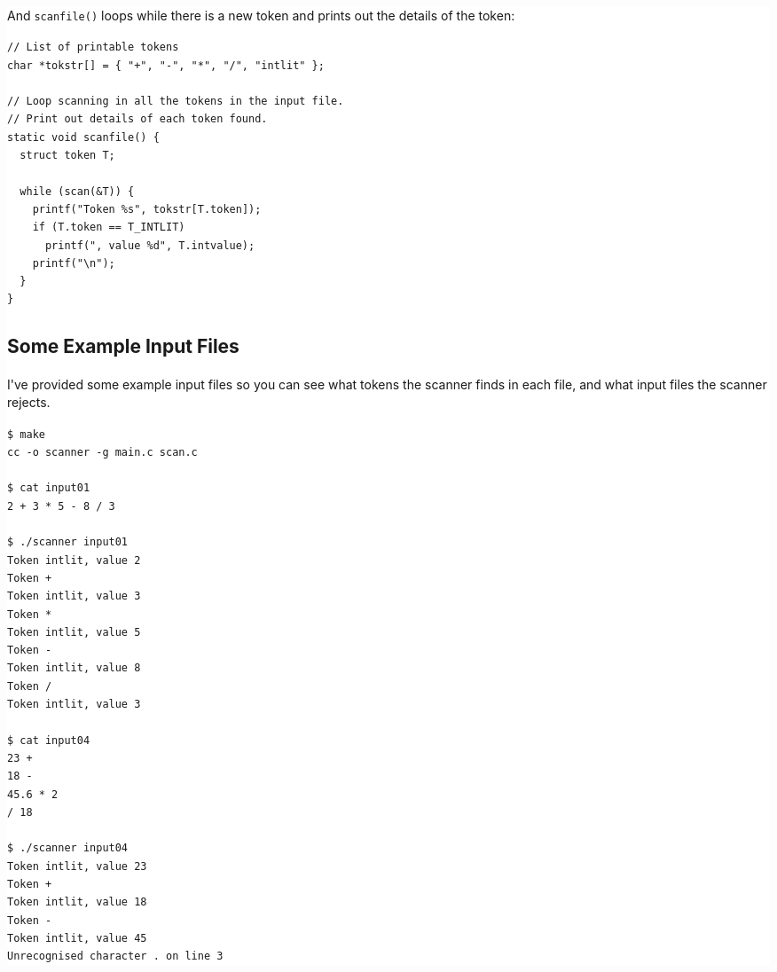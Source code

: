 And `scanfile()` loops while there is a new token and prints out the
details of the token:

```
// List of printable tokens
char *tokstr[] = { "+", "-", "*", "/", "intlit" };

// Loop scanning in all the tokens in the input file.
// Print out details of each token found.
static void scanfile() {
  struct token T;

  while (scan(&T)) {
    printf("Token %s", tokstr[T.token]);
    if (T.token == T_INTLIT)
      printf(", value %d", T.intvalue);
    printf("\n");
  }
}
```

## Some Example Input Files

I've provided some example input files so you can see what tokens
the scanner finds in each file, and what input files the scanner rejects.

```
$ make
cc -o scanner -g main.c scan.c

$ cat input01
2 + 3 * 5 - 8 / 3

$ ./scanner input01
Token intlit, value 2
Token +
Token intlit, value 3
Token *
Token intlit, value 5
Token -
Token intlit, value 8
Token /
Token intlit, value 3

$ cat input04
23 +
18 -
45.6 * 2
/ 18

$ ./scanner input04
Token intlit, value 23
Token +
Token intlit, value 18
Token -
Token intlit, value 45
Unrecognised character . on line 3
```
